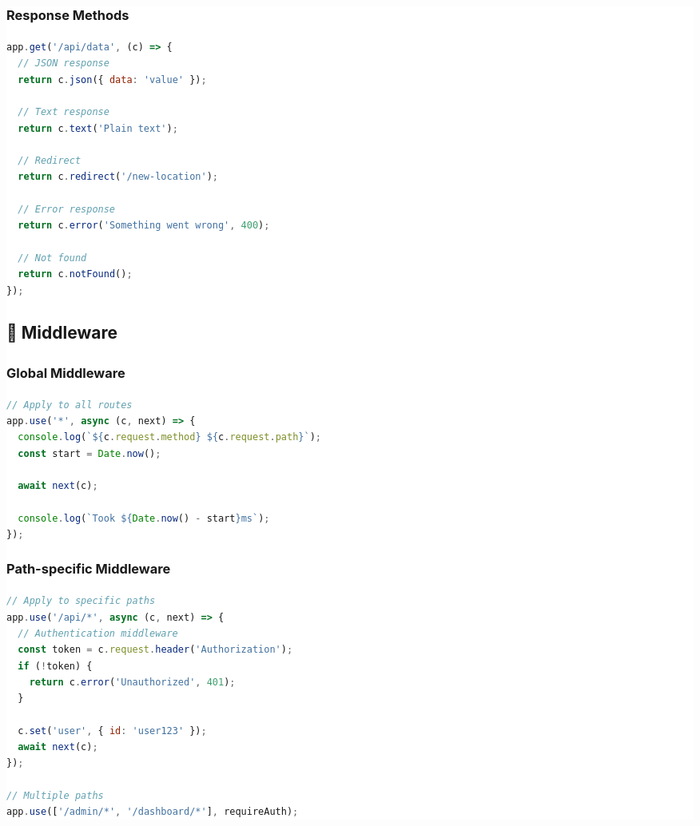 ### Response Methods

```javascript
app.get('/api/data', (c) => {
  // JSON response
  return c.json({ data: 'value' });
  
  // Text response
  return c.text('Plain text');
  
  // Redirect
  return c.redirect('/new-location');
  
  // Error response
  return c.error('Something went wrong', 400);
  
  // Not found
  return c.notFound();
});
```

## 🔧 Middleware

### Global Middleware

```javascript
// Apply to all routes
app.use('*', async (c, next) => {
  console.log(`${c.request.method} ${c.request.path}`);
  const start = Date.now();
  
  await next(c);
  
  console.log(`Took ${Date.now() - start}ms`);
});
```

### Path-specific Middleware

```javascript
// Apply to specific paths
app.use('/api/*', async (c, next) => {
  // Authentication middleware
  const token = c.request.header('Authorization');
  if (!token) {
    return c.error('Unauthorized', 401);
  }
  
  c.set('user', { id: 'user123' });
  await next(c);
});

// Multiple paths
app.use(['/admin/*', '/dashboard/*'], requireAuth);
```

